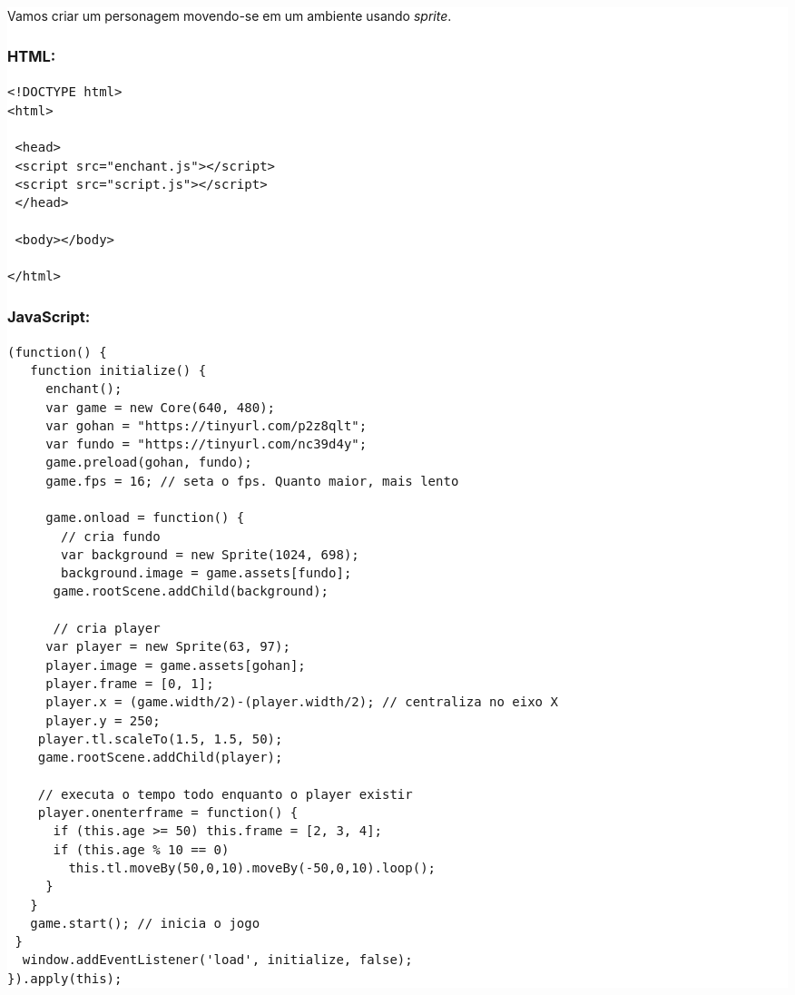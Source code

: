 Vamos criar um personagem movendo-se em um ambiente usando _sprite_.

### **HTML:**

<pre>&lt;!DOCTYPE html&gt;
&lt;html&gt;

 &lt;head&gt;
 &lt;script src="enchant.js"&gt;&lt;/script&gt;
 &lt;script src="script.js"&gt;&lt;/script&gt;
 &lt;/head&gt;

 &lt;body&gt;&lt;/body&gt;

&lt;/html&gt;</pre>

### **JavaScript**:

<pre>(function() {
   function initialize() {
     enchant();
     var game = new Core(640, 480);
     var gohan = "https://tinyurl.com/p2z8qlt";
     var fundo = "https://tinyurl.com/nc39d4y";
     game.preload(gohan, fundo);
     game.fps = 16; // seta o fps. Quanto maior, mais lento
 
     game.onload = function() {
       // cria fundo
       var background = new Sprite(1024, 698);
       background.image = game.assets[fundo];
      game.rootScene.addChild(background);
 
      // cria player
     var player = new Sprite(63, 97);
     player.image = game.assets[gohan];
     player.frame = [0, 1];
     player.x = (game.width/2)-(player.width/2); // centraliza no eixo X
     player.y = 250;
    player.tl.scaleTo(1.5, 1.5, 50);
    game.rootScene.addChild(player);
 
    // executa o tempo todo enquanto o player existir
    player.onenterframe = function() {
      if (this.age &gt;= 50) this.frame = [2, 3, 4];
      if (this.age % 10 == 0) 
        this.tl.moveBy(50,0,10).moveBy(-50,0,10).loop();
     }
   }
   game.start(); // inicia o jogo
 }
  window.addEventListener('load', initialize, false);
}).apply(this);
</pre>
